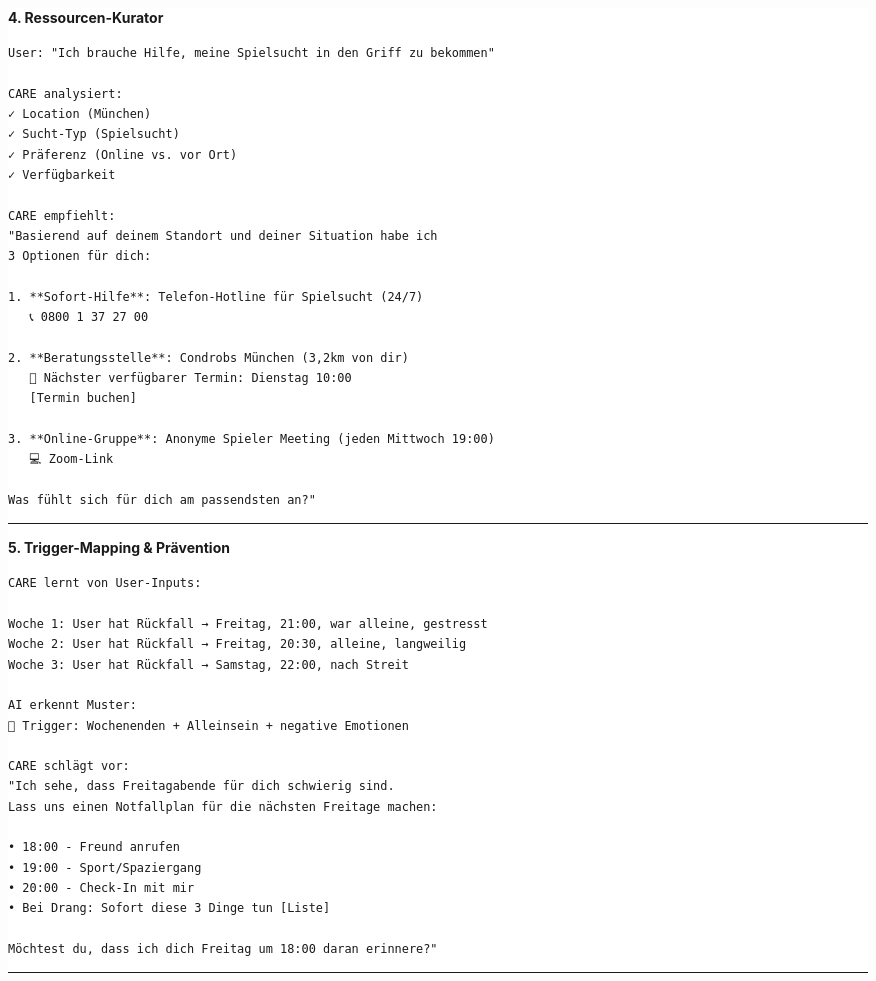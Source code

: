 
**4. Ressourcen-Kurator**

```
User: "Ich brauche Hilfe, meine Spielsucht in den Griff zu bekommen"

CARE analysiert:
✓ Location (München)
✓ Sucht-Typ (Spielsucht)
✓ Präferenz (Online vs. vor Ort)
✓ Verfügbarkeit

CARE empfiehlt:
"Basierend auf deinem Standort und deiner Situation habe ich 
3 Optionen für dich:

1. **Sofort-Hilfe**: Telefon-Hotline für Spielsucht (24/7)
   📞 0800 1 37 27 00

2. **Beratungsstelle**: Condrobs München (3,2km von dir)
   🏢 Nächster verfügbarer Termin: Dienstag 10:00
   [Termin buchen]

3. **Online-Gruppe**: Anonyme Spieler Meeting (jeden Mittwoch 19:00)
   💻 Zoom-Link

Was fühlt sich für dich am passendsten an?"
```

---

**5. Trigger-Mapping & Prävention**

```
CARE lernt von User-Inputs:

Woche 1: User hat Rückfall → Freitag, 21:00, war alleine, gestresst
Woche 2: User hat Rückfall → Freitag, 20:30, alleine, langweilig
Woche 3: User hat Rückfall → Samstag, 22:00, nach Streit

AI erkennt Muster:
🚨 Trigger: Wochenenden + Alleinsein + negative Emotionen

CARE schlägt vor:
"Ich sehe, dass Freitagabende für dich schwierig sind. 
Lass uns einen Notfallplan für die nächsten Freitage machen:

• 18:00 - Freund anrufen
• 19:00 - Sport/Spaziergang
• 20:00 - Check-In mit mir
• Bei Drang: Sofort diese 3 Dinge tun [Liste]

Möchtest du, dass ich dich Freitag um 18:00 daran erinnere?"
```

---